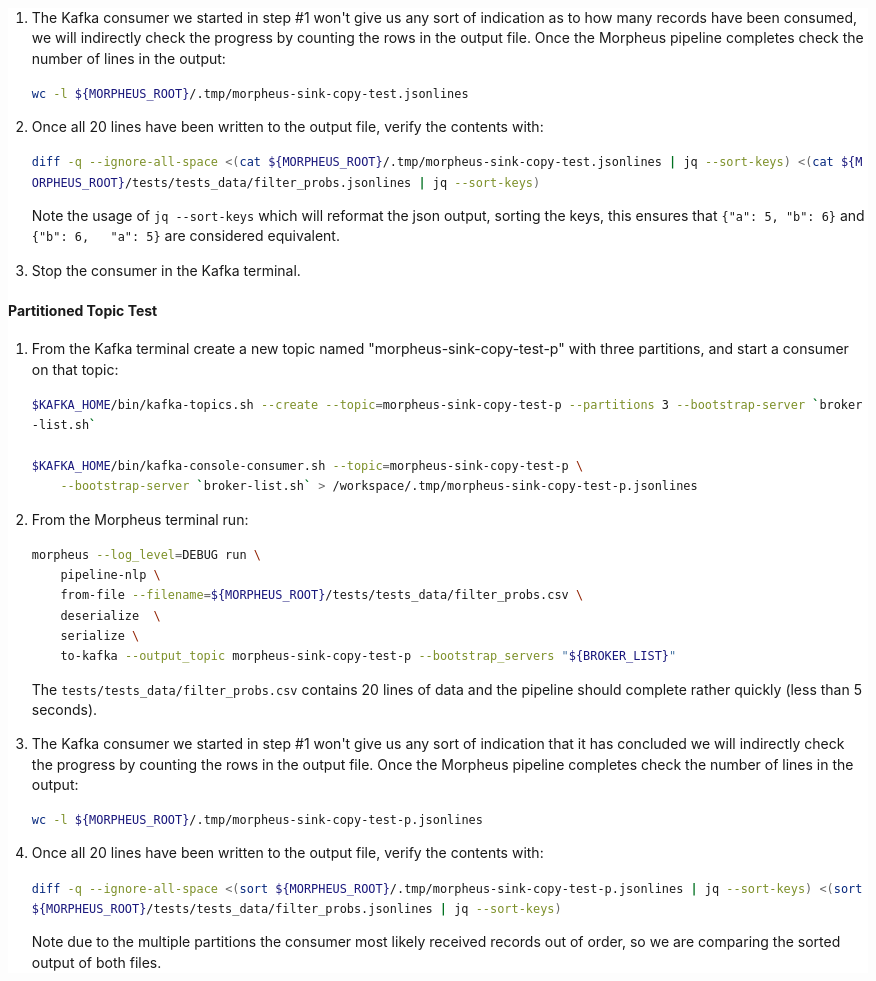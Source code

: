 1. The Kafka consumer we started in step #1 won't give us any sort of indication as to how many records have been consumed, we will indirectly check the progress by counting the rows in the output file. Once the Morpheus pipeline completes check the number of lines in the output:
    ```bash
    wc -l ${MORPHEUS_ROOT}/.tmp/morpheus-sink-copy-test.jsonlines
    ```

1. Once all 20 lines have been written to the output file, verify the contents with:
    ```bash
    diff -q --ignore-all-space <(cat ${MORPHEUS_ROOT}/.tmp/morpheus-sink-copy-test.jsonlines | jq --sort-keys) <(cat ${MORPHEUS_ROOT}/tests/tests_data/filter_probs.jsonlines | jq --sort-keys)
    ```
    Note the usage of `jq --sort-keys` which will reformat the json output, sorting the keys, this ensures that `{"a": 5, "b": 6}` and `{"b": 6,   "a": 5}` are considered equivalent.

1. Stop the consumer in the Kafka terminal.

#### Partitioned Topic Test
1. From the Kafka terminal create a new topic named "morpheus-sink-copy-test-p" with three partitions, and start a consumer on that topic:
    ```bash
    $KAFKA_HOME/bin/kafka-topics.sh --create --topic=morpheus-sink-copy-test-p --partitions 3 --bootstrap-server `broker-list.sh`

    $KAFKA_HOME/bin/kafka-console-consumer.sh --topic=morpheus-sink-copy-test-p \
        --bootstrap-server `broker-list.sh` > /workspace/.tmp/morpheus-sink-copy-test-p.jsonlines
    ```

1. From the Morpheus terminal run:
    ```bash
    morpheus --log_level=DEBUG run \
        pipeline-nlp \
        from-file --filename=${MORPHEUS_ROOT}/tests/tests_data/filter_probs.csv \
        deserialize  \
        serialize \
        to-kafka --output_topic morpheus-sink-copy-test-p --bootstrap_servers "${BROKER_LIST}"
    ```
    The `tests/tests_data/filter_probs.csv` contains 20 lines of data and the pipeline should complete rather quickly (less than 5 seconds).

1. The Kafka consumer we started in step #1 won't give us any sort of indication that it has concluded we will indirectly check the progress by counting the rows in the output file. Once the Morpheus pipeline completes check the number of lines in the output:
    ```bash
    wc -l ${MORPHEUS_ROOT}/.tmp/morpheus-sink-copy-test-p.jsonlines
    ```

1. Once all 20 lines have been written to the output file, verify the contents with:
    ```bash
    diff -q --ignore-all-space <(sort ${MORPHEUS_ROOT}/.tmp/morpheus-sink-copy-test-p.jsonlines | jq --sort-keys) <(sort ${MORPHEUS_ROOT}/tests/tests_data/filter_probs.jsonlines | jq --sort-keys)
    ```
    Note due to the multiple partitions the consumer most likely received records out of order, so we are comparing the sorted output of both files.
